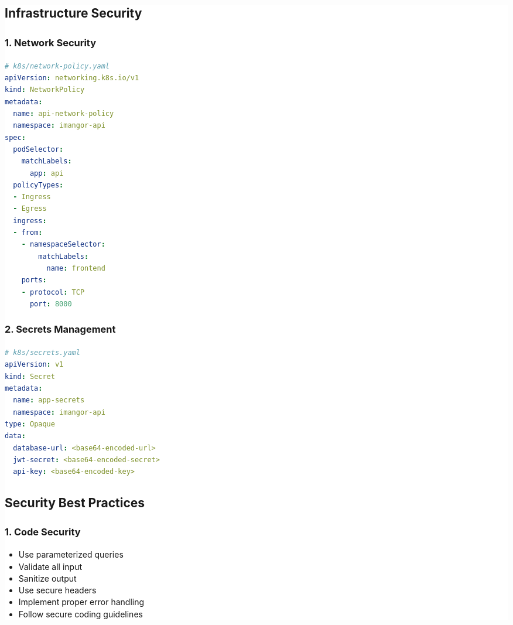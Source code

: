## Infrastructure Security

### 1. Network Security

```yaml
# k8s/network-policy.yaml
apiVersion: networking.k8s.io/v1
kind: NetworkPolicy
metadata:
  name: api-network-policy
  namespace: imangor-api
spec:
  podSelector:
    matchLabels:
      app: api
  policyTypes:
  - Ingress
  - Egress
  ingress:
  - from:
    - namespaceSelector:
        matchLabels:
          name: frontend
    ports:
    - protocol: TCP
      port: 8000
```

### 2. Secrets Management

```yaml
# k8s/secrets.yaml
apiVersion: v1
kind: Secret
metadata:
  name: app-secrets
  namespace: imangor-api
type: Opaque
data:
  database-url: <base64-encoded-url>
  jwt-secret: <base64-encoded-secret>
  api-key: <base64-encoded-key>
```

## Security Best Practices

### 1. Code Security

- Use parameterized queries
- Validate all input
- Sanitize output
- Use secure headers
- Implement proper error handling
- Follow secure coding guidelines
